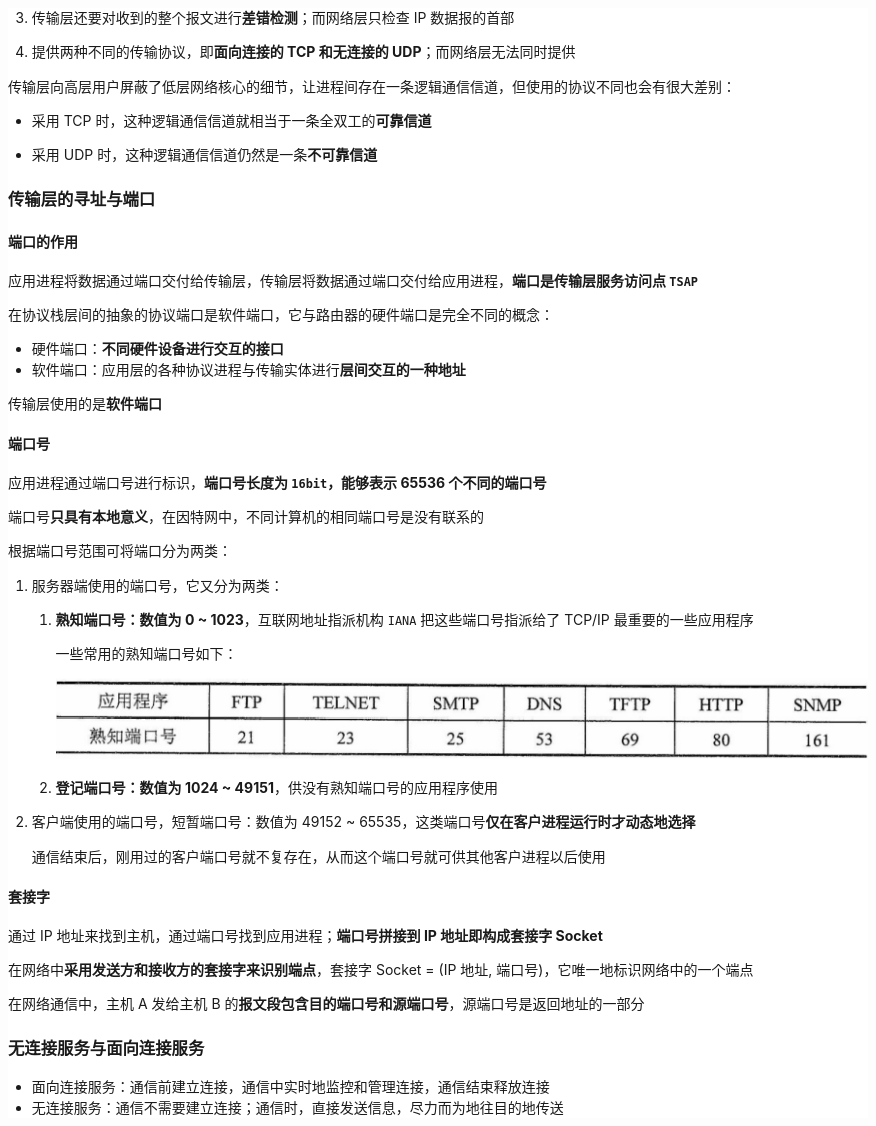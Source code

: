 3. 传输层还要对收到的整个报文进行**差错检测**；而网络层只检查 IP 数据报的首部

4. 提供两种不同的传输协议，即**面向连接的 TCP 和无连接的 UDP**；而网络层无法同时提供

传输层向高层用户屏蔽了低层网络核心的细节，让进程间存在一条逻辑通信信道，但使用的协议不同也会有很大差别：

- 采用 TCP 时，这种逻辑通信信道就相当于一条全双工的**可靠信道**

- 采用 UDP 时，这种逻辑通信信道仍然是一条**不可靠信道**

### 传输层的寻址与端口

#### 端口的作用

应用进程将数据通过端口交付给传输层，传输层将数据通过端口交付给应用进程，**端口是传输层服务访问点 `TSAP`**

在协议栈层间的抽象的协议端口是软件端口，它与路由器的硬件端口是完全不同的概念：

- 硬件端口：**不同硬件设备进行交互的接口**
- 软件端口：应用层的各种协议进程与传输实体进行**层间交互的一种地址**

传输层使用的是**软件端口**

#### 端口号

应用进程通过端口号进行标识，**端口号长度为 `16bit`，能够表示 65536 个不同的端口号**

端口号**只具有本地意义**，在因特网中，不同计算机的相同端口号是没有联系的

根据端口号范围可将端口分为两类：

1. 服务器端使用的端口号，它又分为两类：

   1. **熟知端口号：数值为 0 ~ 1023**，互联网地址指派机构 `IANA` 把这些端口号指派给了 TCP/IP 最重要的一些应用程序

      一些常用的熟知端口号如下：

      ![image-20211218153029279](/408noteImg/images/image-20211218153029279.png)

   2. **登记端口号：数值为 1024 ~ 49151**，供没有熟知端口号的应用程序使用

2. 客户端使用的端口号，短暂端口号：数值为 49152 ~ 65535，这类端口号**仅在客户进程运行时才动态地选择**

   通信结束后，刚用过的客户端口号就不复存在，从而这个端口号就可供其他客户进程以后使用

#### 套接字

通过 IP 地址来找到主机，通过端口号找到应用进程；**端口号拼接到 IP 地址即构成套接字 Socket**

在网络中**采用发送方和接收方的套接字来识别端点**，套接字 Socket = (IP 地址, 端口号)，它唯一地标识网络中的一个端点

在网络通信中，主机 A 发给主机 B 的**报文段包含目的端口号和源端口号**，源端口号是返回地址的一部分

### 无连接服务与面向连接服务

- 面向连接服务：通信前建立连接，通信中实时地监控和管理连接，通信结束释放连接
- 无连接服务：通信不需要建立连接；通信时，直接发送信息，尽力而为地往目的地传送
